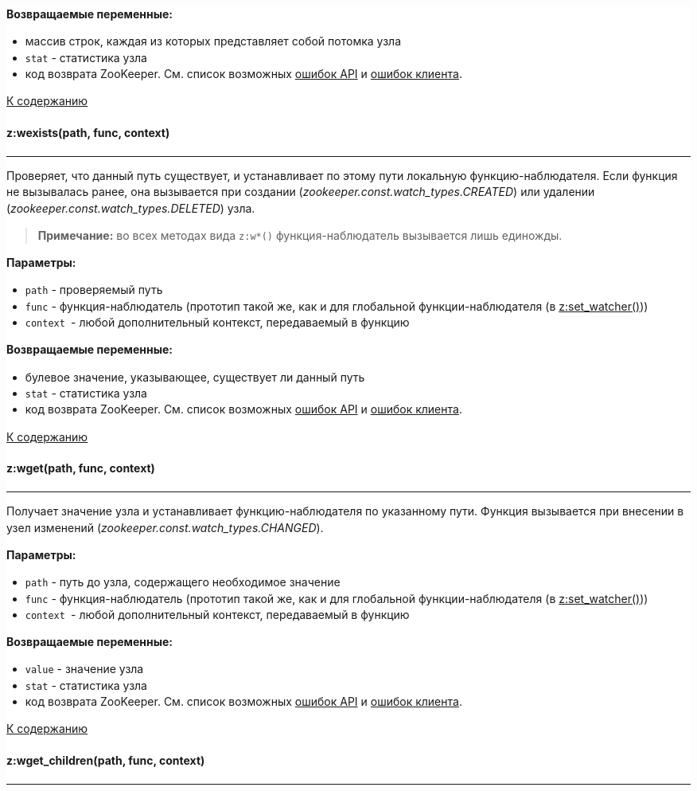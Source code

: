 **Возвращаемые переменные:**

* массив строк, каждая из которых представляет собой потомка узла
* `stat` - статистика узла
* код возврата ZooKeeper. См. список возможных [ошибок API](#api-errors) и [ошибок клиента](#errors).

[К содержанию](#toc)

#### <a name="z-wexists"></a>z:wexists(path, func, context)
-----------------------------------------------------------

Проверяет, что данный путь существует, и устанавливает по этому пути локальную функцию-наблюдателя. Если функция не вызывалась ранее, она вызывается при создании (*zookeeper.const.watch_types.CREATED*) или удалении (*zookeeper.const.watch_types.DELETED*) узла.

>**Примечание:** во всех методах вида `z:w*()` функция-наблюдатель вызывается лишь единожды.

**Параметры:**

* `path` - проверяемый путь
* `func` - функция-наблюдатель (прототип такой же, как и для глобальной функции-наблюдателя (в [z:set_watcher()](#z-set-watcher)))
* `context `- любой дополнительный контекст, передаваемый в функцию

**Возвращаемые переменные:**

* булевое значение, указывающее, существует ли данный путь
* `stat` - статистика узла
* код возврата ZooKeeper. См. список возможных [ошибок API](#api-errors) и [ошибок клиента](#errors).

[К содержанию](#toc)

#### <a name="z-wget"></a>z:wget(path, func, context)
-----------------------------------------------------

Получает значение узла и устанавливает функцию-наблюдателя по указанному пути. Функция вызывается при внесении в узел изменений (*zookeeper.const.watch_types.CHANGED*).

**Параметры:**

* `path` - путь до узла, содержащего необходимое значение
* `func` - функция-наблюдатель (прототип такой же, как и для глобальной функции-наблюдателя (в [z:set_watcher()](#z-set-watcher)))
* `context `- любой дополнительный контекст, передаваемый в функцию

**Возвращаемые переменные:**

* `value` - значение узла
* `stat` - статистика узла
* код возврата ZooKeeper. См. список возможных [ошибок API](#api-errors) и [ошибок клиента](#errors).

[К содержанию](#toc)

#### <a name="z-wget-children"></a>z:wget_children(path, func, context)
-----------------------------------------------------------------------
